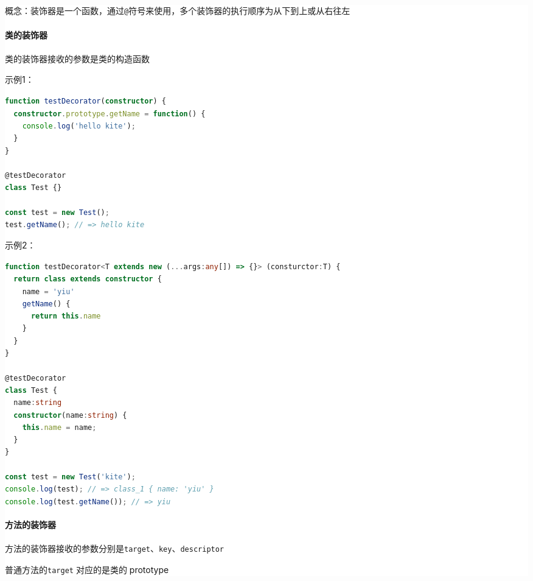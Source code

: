 概念：装饰器是一个函数，通过`@`符号来使用，多个装饰器的执行顺序为从下到上或从右往左



#### 类的装饰器

类的装饰器接收的参数是类的构造函数

示例1：

```typescript
function testDecorator(constructor) {
  constructor.prototype.getName = function() {
    console.log('hello kite');
  }
}

@testDecorator
class Test {}

const test = new Test();
test.getName(); // => hello kite
```

示例2：

```typescript
function testDecorator<T extends new (...args:any[]) => {}> (consturctor:T) {
  return class extends constructor {
    name = 'yiu'
    getName() {
      return this.name
    }
  }
}

@testDecorator
class Test {
  name:string
  constructor(name:string) {
    this.name = name;
  }
}

const test = new Test('kite');
console.log(test); // => class_1 { name: 'yiu' }
console.log(test.getName()); // => yiu
```



#### 方法的装饰器

方法的装饰器接收的参数分别是`target`、`key`、`descriptor`

普通方法的`target` 对应的是类的 prototype
